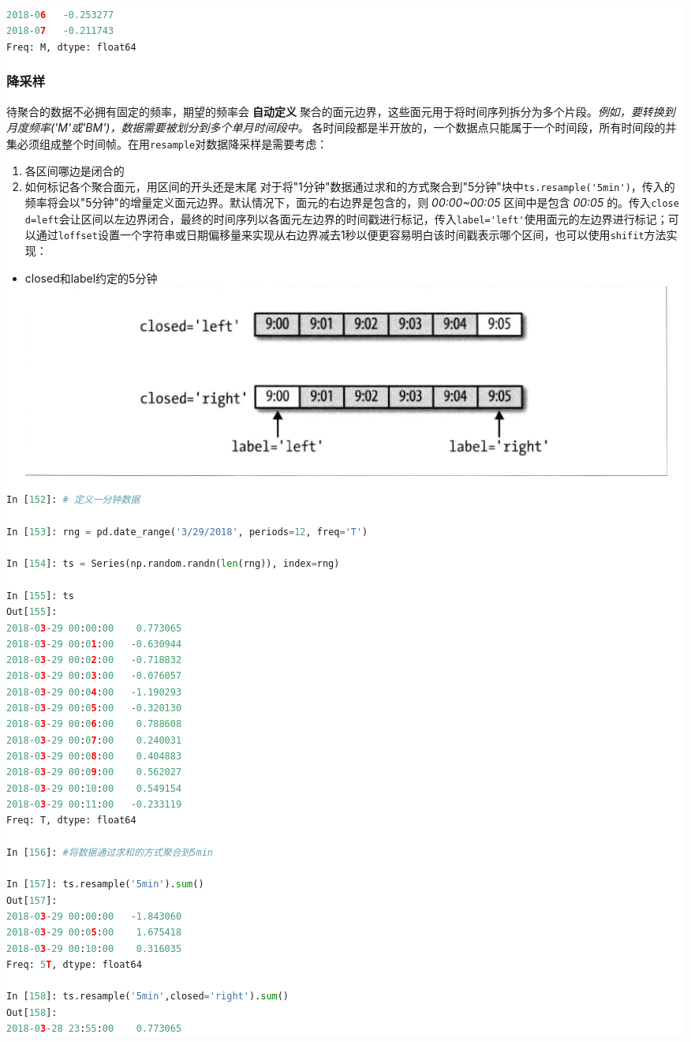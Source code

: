 ```Python
2018-06   -0.253277
2018-07   -0.211743
Freq: M, dtype: float64
```

### 降采样
待聚合的数据不必拥有固定的频率，期望的频率会 **自动定义** 聚合的面元边界，这些面元用于将时间序列拆分为多个片段。*例如，要转换到月度频率('M'或'BM')，数据需要被划分到多个单月时间段中。* 各时间段都是半开放的，一个数据点只能属于一个时间段，所有时间段的并集必须组成整个时间帧。在用`resample`对数据降采样是需要考虑：
1. 各区间哪边是闭合的
2. 如何标记各个聚合面元，用区间的开头还是末尾
对于将"1分钟"数据通过求和的方式聚合到"5分钟"块中`ts.resample('5min')`，传入的频率将会以"5分钟"的增量定义面元边界。默认情况下，面元的右边界是包含的，则 *00:00~00:05* 区间中是包含 *00:05* 的。传入`closed=left`会让区间以左边界闭合，最终的时间序列以各面元左边界的时间戳进行标记，传入`label='left'`使用面元的左边界进行标记；可以通过`loffset`设置一个字符串或日期偏移量来实现从右边界减去1秒以便更容易明白该时间戳表示哪个区间，也可以使用`shifit`方法实现：
* closed和label约定的5分钟
![closed和label约定的5分钟](时间序列-二/closeed和label约定的5分钟.png)

```Python
In [152]: # 定义一分钟数据

In [153]: rng = pd.date_range('3/29/2018', periods=12, freq='T')

In [154]: ts = Series(np.random.randn(len(rng)), index=rng)

In [155]: ts
Out[155]:
2018-03-29 00:00:00    0.773065
2018-03-29 00:01:00   -0.630944
2018-03-29 00:02:00   -0.718832
2018-03-29 00:03:00   -0.076057
2018-03-29 00:04:00   -1.190293
2018-03-29 00:05:00   -0.320130
2018-03-29 00:06:00    0.788608
2018-03-29 00:07:00    0.240031
2018-03-29 00:08:00    0.404883
2018-03-29 00:09:00    0.562027
2018-03-29 00:10:00    0.549154
2018-03-29 00:11:00   -0.233119
Freq: T, dtype: float64

In [156]: #将数据通过求和的方式聚合到5min

In [157]: ts.resample('5min').sum()
Out[157]:
2018-03-29 00:00:00   -1.843060
2018-03-29 00:05:00    1.675418
2018-03-29 00:10:00    0.316035
Freq: 5T, dtype: float64

In [158]: ts.resample('5min',closed='right').sum()
Out[158]:
2018-03-28 23:55:00    0.773065
```